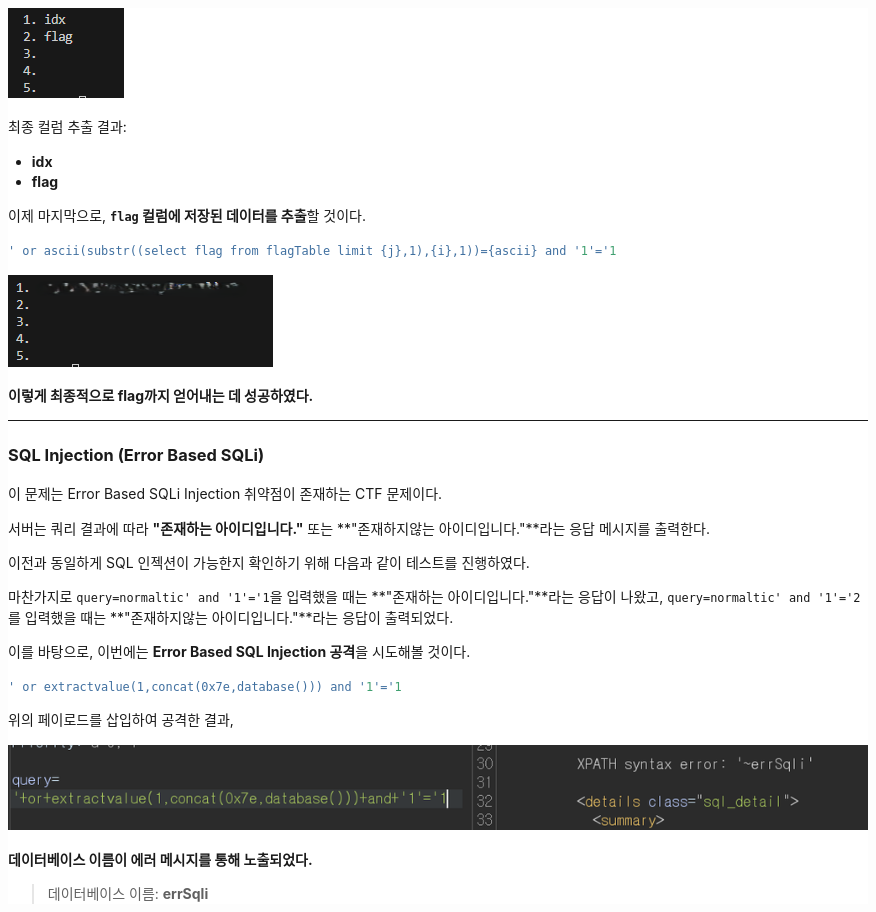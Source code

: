 ![blindsql](/assets/web-screenshots/blind-error-based-sqli/python_sqli1_column.png)

최종 컬럼 추출 결과:
 - **idx**
 - **flag**

이제 마지막으로, **`flag` 컬럼에 저장된 데이터를 추출**할 것이다.

```sql
' or ascii(substr((select flag from flagTable limit {j},1),{i},1))={ascii} and '1'='1
```

![blindsql](/assets/web-screenshots/blind-error-based-sqli/sqli_flag.png)

**이렇게 최종적으로 flag까지 얻어내는 데 성공하였다.**

---

### SQL Injection (Error Based SQLi)

이 문제는 Error Based SQLi Injection 취약점이 존재하는 CTF 문제이다. 

서버는 쿼리 결과에 따라 **"존재하는 아이디입니다."** 또는 **"존재하지않는 아이디입니다."**라는 응답 메시지를 출력한다.

이전과 동일하게 SQL 인젝션이 가능한지 확인하기 위해 다음과 같이 테스트를 진행하였다.

마찬가지로 `query=normaltic' and '1'='1`을 입력했을 때는 **"존재하는 아이디입니다."**라는 응답이 나왔고,
`query=normaltic' and '1'='2`를 입력했을 때는 **"존재하지않는 아이디입니다."**라는 응답이 출력되었다.

이를 바탕으로, 이번에는 **Error Based SQL Injection 공격**을 시도해볼 것이다.

```sql
' or extractvalue(1,concat(0x7e,database())) and '1'='1
```

위의 페이로드를 삽입하여 공격한 결과,

![에러 데이터베이스](/assets/web-screenshots/blind-error-based-sqli/sqli2_database.png)

**데이터베이스 이름이 에러 메시지를 통해 노출되었다.**

> 데이터베이스 이름: **errSqli**

